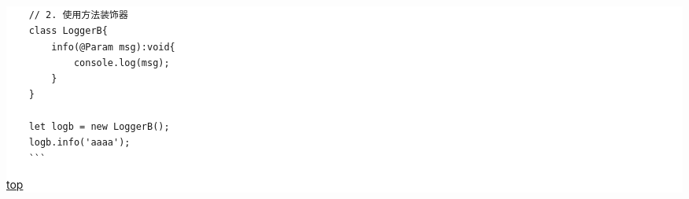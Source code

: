         // 2. 使用方法装饰器
        class LoggerB{
            info(@Param msg):void{
                console.log(msg);
            }
        }

        let logb = new LoggerB();
        logb.info('aaaa');
        ```

[top](#catalog)